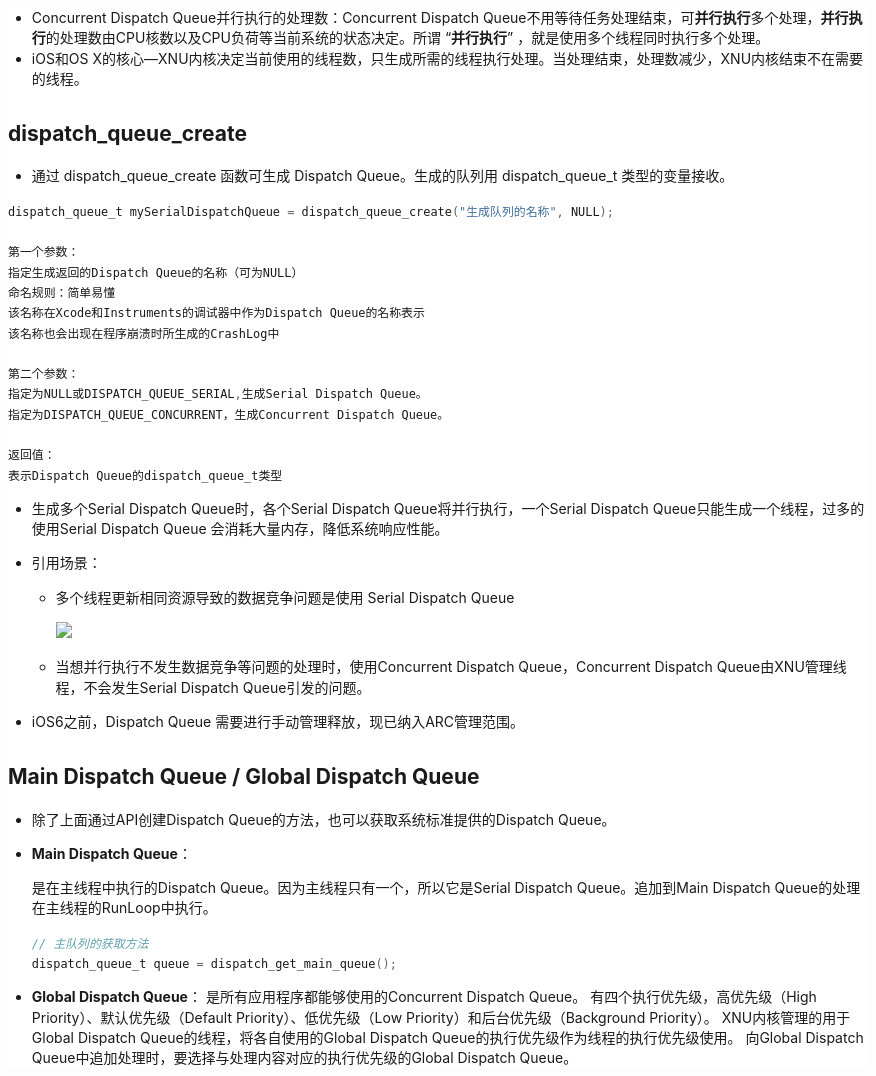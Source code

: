 - Concurrent Dispatch Queue并行执行的处理数：Concurrent Dispatch Queue不用等待任务处理结束，可**并行执行**多个处理，**并行执行**的处理数由CPU核数以及CPU负荷等当前系统的状态决定。所谓 “**并行执行**” ，就是使用多个线程同时执行多个处理。
- iOS和OS X的核心—XNU内核决定当前使用的线程数，只生成所需的线程执行处理。当处理结束，处理数减少，XNU内核结束不在需要的线程。

## dispatch_queue_create

- 通过 dispatch_queue_create 函数可生成 Dispatch Queue。生成的队列用 dispatch_queue_t 类型的变量接收。

```objective-c
dispatch_queue_t mySerialDispatchQueue = dispatch_queue_create("生成队列的名称", NULL);

第一个参数：
指定生成返回的Dispatch Queue的名称（可为NULL）
命名规则：简单易懂
该名称在Xcode和Instruments的调试器中作为Dispatch Queue的名称表示
该名称也会出现在程序崩溃时所生成的CrashLog中

第二个参数：
指定为NULL或DISPATCH_QUEUE_SERIAL,生成Serial Dispatch Queue。
指定为DISPATCH_QUEUE_CONCURRENT，生成Concurrent Dispatch Queue。

返回值：
表示Dispatch Queue的dispatch_queue_t类型
```

- 生成多个Serial Dispatch Queue时，各个Serial Dispatch Queue将并行执行，一个Serial Dispatch Queue只能生成一个线程，过多的使用Serial Dispatch Queue 会消耗大量内存，降低系统响应性能。

- 引用场景：

  - 多个线程更新相同资源导致的数据竞争问题是使用 Serial Dispatch Queue 

    ![](http://ww1.sinaimg.cn/large/006tNc79ly1g5tihvm5x7j30yb0hutgw.jpg)

  - 当想并行执行不发生数据竞争等问题的处理时，使用Concurrent Dispatch Queue，Concurrent Dispatch Queue由XNU管理线程，不会发生Serial Dispatch Queue引发的问题。

- iOS6之前，Dispatch Queue 需要进行手动管理释放，现已纳入ARC管理范围。

## Main Dispatch Queue / Global Dispatch Queue

- 除了上面通过API创建Dispatch Queue的方法，也可以获取系统标准提供的Dispatch Queue。

- **Main Dispatch Queue**：

  是在主线程中执行的Dispatch Queue。因为主线程只有一个，所以它是Serial Dispatch Queue。追加到Main Dispatch Queue的处理在主线程的RunLoop中执行。

  ```objective-c
  // 主队列的获取方法
  dispatch_queue_t queue = dispatch_get_main_queue();
  ```

- **Global Dispatch Queue**：
  是所有应用程序都能够使用的Concurrent Dispatch Queue。
  有四个执行优先级，高优先级（High Priority）、默认优先级（Default Priority）、低优先级（Low Priority）和后台优先级（Background Priority）。
  XNU内核管理的用于Global Dispatch Queue的线程，将各自使用的Global Dispatch Queue的执行优先级作为线程的执行优先级使用。
  向Global Dispatch Queue中追加处理时，要选择与处理内容对应的执行优先级的Global Dispatch Queue。
  